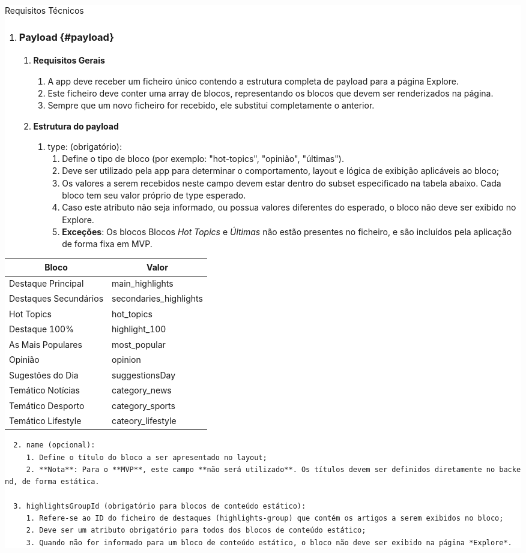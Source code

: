 
Requisitos Técnicos

1. ### Payload {#payload}

   1. **Requisitos Gerais**  
      1. A app deve receber um ficheiro único contendo a estrutura completa de payload para a página Explore.  
      2. Este ficheiro deve conter uma array de blocos, representando os blocos que devem ser renderizados na página.  
      3. Sempre que um novo ficheiro for recebido, ele substitui completamente o anterior.

   2. **Estrutura do payload**  
      1. type:  (obrigatório):  
         1. Define o tipo de bloco (por exemplo: "hot-topics", "opinião", "últimas").  
         2. Deve ser utilizado pela app para determinar o comportamento, layout e lógica de exibição aplicáveis ao bloco;  
         3. Os valores a serem recebidos neste campo devem estar dentro do subset especificado na tabela abaixo. Cada bloco tem seu valor próprio de type esperado.   
         4. Caso este atributo não seja informado, ou possua valores diferentes do esperado, o bloco não deve ser exibido no Explore.  
         5. **Exceções**: Os blocos Blocos *Hot Topics* e *Últimas* não estão presentes no ficheiro, e são incluídos pela aplicação de forma fixa em MVP. 

| Bloco | Valor |
| ----- | ----- |
| Destaque Principal | main\_highlights |
| Destaques Secundários | secondaries\_highlights |
| Hot Topics | hot\_topics |
| Destaque 100% | highlight\_100 |
| As Mais Populares | most\_popular |
| Opinião | opinion |
| Sugestões do Dia | suggestionsDay |
| Temático Notícias | category\_news |
| Temático Desporto | category\_sports |
| Temático Lifestyle | cateory\_lifestyle |

      2. name (opcional):  
         1. Define o título do bloco a ser apresentado no layout;  
         2. **Nota**: Para o **MVP**, este campo **não será utilizado**. Os títulos devem ser definidos diretamente no backend, de forma estática.

      3. highlightsGroupId (obrigatório para blocos de conteúdo estático):  
         1. Refere-se ao ID do ficheiro de destaques (highlights-group) que contém os artigos a serem exibidos no bloco;  
         2. Deve ser um atributo obrigatório para todos dos blocos de conteúdo estático;  
         3. Quando não for informado para um bloco de conteúdo estático, o bloco não deve ser exibido na página *Explore*.
